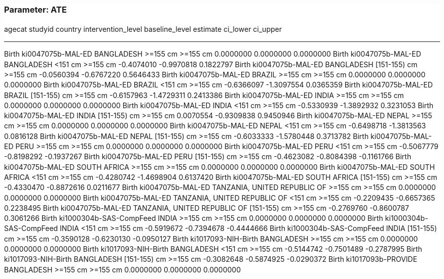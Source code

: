 

### Parameter: ATE


agecat      studyid                    country                        intervention_level   baseline_level      estimate     ci_lower     ci_upper
----------  -------------------------  -----------------------------  -------------------  ---------------  -----------  -----------  -----------
Birth       ki0047075b-MAL-ED          BANGLADESH                     >=155 cm             >=155 cm           0.0000000    0.0000000    0.0000000
Birth       ki0047075b-MAL-ED          BANGLADESH                     <151 cm              >=155 cm          -0.4074010   -0.9970818    0.1822797
Birth       ki0047075b-MAL-ED          BANGLADESH                     [151-155) cm         >=155 cm          -0.0560394   -0.6767220    0.5646433
Birth       ki0047075b-MAL-ED          BRAZIL                         >=155 cm             >=155 cm           0.0000000    0.0000000    0.0000000
Birth       ki0047075b-MAL-ED          BRAZIL                         <151 cm              >=155 cm          -0.6366097   -1.3097554    0.0365359
Birth       ki0047075b-MAL-ED          BRAZIL                         [151-155) cm         >=155 cm          -0.6157963   -1.4729311    0.2413386
Birth       ki0047075b-MAL-ED          INDIA                          >=155 cm             >=155 cm           0.0000000    0.0000000    0.0000000
Birth       ki0047075b-MAL-ED          INDIA                          <151 cm              >=155 cm          -0.5330939   -1.3892932    0.3231053
Birth       ki0047075b-MAL-ED          INDIA                          [151-155) cm         >=155 cm           0.0070554   -0.9309838    0.9450946
Birth       ki0047075b-MAL-ED          NEPAL                          >=155 cm             >=155 cm           0.0000000    0.0000000    0.0000000
Birth       ki0047075b-MAL-ED          NEPAL                          <151 cm              >=155 cm          -0.6498718   -1.3813563    0.0816128
Birth       ki0047075b-MAL-ED          NEPAL                          [151-155) cm         >=155 cm          -0.6033333   -1.5780448    0.3713782
Birth       ki0047075b-MAL-ED          PERU                           >=155 cm             >=155 cm           0.0000000    0.0000000    0.0000000
Birth       ki0047075b-MAL-ED          PERU                           <151 cm              >=155 cm          -0.5067779   -0.8198292   -0.1937267
Birth       ki0047075b-MAL-ED          PERU                           [151-155) cm         >=155 cm          -0.4623082   -0.8084398   -0.1161766
Birth       ki0047075b-MAL-ED          SOUTH AFRICA                   >=155 cm             >=155 cm           0.0000000    0.0000000    0.0000000
Birth       ki0047075b-MAL-ED          SOUTH AFRICA                   <151 cm              >=155 cm          -0.4280742   -1.4698904    0.6137420
Birth       ki0047075b-MAL-ED          SOUTH AFRICA                   [151-155) cm         >=155 cm          -0.4330470   -0.8872616    0.0211677
Birth       ki0047075b-MAL-ED          TANZANIA, UNITED REPUBLIC OF   >=155 cm             >=155 cm           0.0000000    0.0000000    0.0000000
Birth       ki0047075b-MAL-ED          TANZANIA, UNITED REPUBLIC OF   <151 cm              >=155 cm          -0.2209435   -0.6657365    0.2238495
Birth       ki0047075b-MAL-ED          TANZANIA, UNITED REPUBLIC OF   [151-155) cm         >=155 cm          -0.2769760   -0.8600787    0.3061266
Birth       ki1000304b-SAS-CompFeed    INDIA                          >=155 cm             >=155 cm           0.0000000    0.0000000    0.0000000
Birth       ki1000304b-SAS-CompFeed    INDIA                          <151 cm              >=155 cm          -0.5919672   -0.7394678   -0.4444666
Birth       ki1000304b-SAS-CompFeed    INDIA                          [151-155) cm         >=155 cm          -0.3590128   -0.6230130   -0.0950127
Birth       ki1017093-NIH-Birth        BANGLADESH                     >=155 cm             >=155 cm           0.0000000    0.0000000    0.0000000
Birth       ki1017093-NIH-Birth        BANGLADESH                     <151 cm              >=155 cm          -0.5144742   -0.7501489   -0.2787995
Birth       ki1017093-NIH-Birth        BANGLADESH                     [151-155) cm         >=155 cm          -0.3082648   -0.5874925   -0.0290372
Birth       ki1017093b-PROVIDE         BANGLADESH                     >=155 cm             >=155 cm           0.0000000    0.0000000    0.0000000